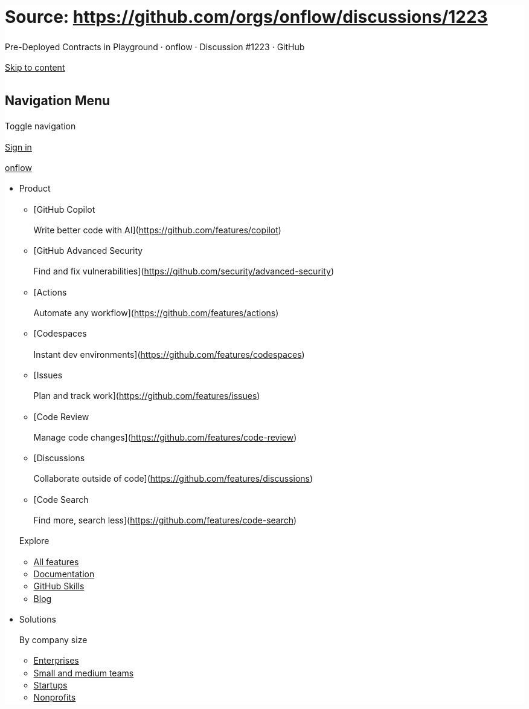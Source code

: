 # Source: https://github.com/orgs/onflow/discussions/1223

Pre-Deployed Contracts in Playground · onflow · Discussion #1223 · GitHub



[Skip to content](#start-of-content)







## Navigation Menu

Toggle navigation

[Sign in](/login?return_to=https%3A%2F%2Fgithub.com%2Forgs%2Fonflow%2Fdiscussions%2F1223)

[onflow](/onflow)

* Product

  + [GitHub Copilot

    Write better code with AI](https://github.com/features/copilot)
  + [GitHub Advanced Security

    Find and fix vulnerabilities](https://github.com/security/advanced-security)
  + [Actions

    Automate any workflow](https://github.com/features/actions)
  + [Codespaces

    Instant dev environments](https://github.com/features/codespaces)
  + [Issues

    Plan and track work](https://github.com/features/issues)
  + [Code Review

    Manage code changes](https://github.com/features/code-review)
  + [Discussions

    Collaborate outside of code](https://github.com/features/discussions)
  + [Code Search

    Find more, search less](https://github.com/features/code-search)

  Explore
  + [All features](https://github.com/features)
  + [Documentation](https://docs.github.com)
  + [GitHub Skills](https://skills.github.com)
  + [Blog](https://github.blog)
* Solutions

  By company size
  + [Enterprises](https://github.com/enterprise)
  + [Small and medium teams](https://github.com/team)
  + [Startups](https://github.com/enterprise/startups)
  + [Nonprofits](/solutions/industry/nonprofits)
